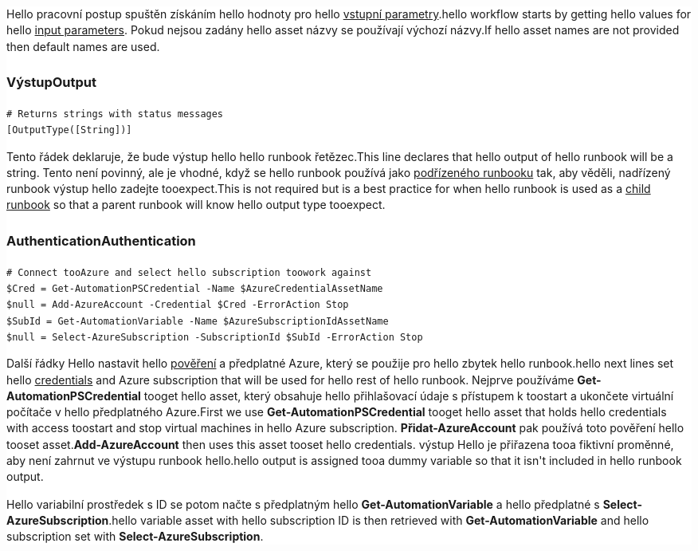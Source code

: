 <span data-ttu-id="1a67a-204">Hello pracovní postup spuštěn získáním hello hodnoty pro hello [vstupní parametry](#using-the-scenario).</span><span class="sxs-lookup"><span data-stu-id="1a67a-204">hello workflow starts by getting hello values for hello [input parameters](#using-the-scenario).</span></span>  <span data-ttu-id="1a67a-205">Pokud nejsou zadány hello asset názvy se používají výchozí názvy.</span><span class="sxs-lookup"><span data-stu-id="1a67a-205">If hello asset names are not provided then default names are used.</span></span>

### <a name="output"></a><span data-ttu-id="1a67a-206">Výstup</span><span class="sxs-lookup"><span data-stu-id="1a67a-206">Output</span></span>
    # Returns strings with status messages
    [OutputType([String])]

<span data-ttu-id="1a67a-207">Tento řádek deklaruje, že bude výstup hello hello runbook řetězec.</span><span class="sxs-lookup"><span data-stu-id="1a67a-207">This line declares that hello output of hello runbook will be a string.</span></span>  <span data-ttu-id="1a67a-208">Tento není povinný, ale je vhodné, když se hello runbook používá jako [podřízeného runbooku](automation-child-runbooks.md) tak, aby věděli, nadřízený runbook výstup hello zadejte tooexpect.</span><span class="sxs-lookup"><span data-stu-id="1a67a-208">This is not required but is a best practice for when hello runbook is used as a [child runbook](automation-child-runbooks.md) so that a parent runbook will know hello output type tooexpect.</span></span>

### <a name="authentication"></a><span data-ttu-id="1a67a-209">Authentication</span><span class="sxs-lookup"><span data-stu-id="1a67a-209">Authentication</span></span>
    # Connect tooAzure and select hello subscription toowork against
    $Cred = Get-AutomationPSCredential -Name $AzureCredentialAssetName
    $null = Add-AzureAccount -Credential $Cred -ErrorAction Stop
    $SubId = Get-AutomationVariable -Name $AzureSubscriptionIdAssetName
    $null = Select-AzureSubscription -SubscriptionId $SubId -ErrorAction Stop

<span data-ttu-id="1a67a-210">Další řádky Hello nastavit hello [pověření](automation-credentials.md) a předplatné Azure, který se použije pro hello zbytek hello runbook.</span><span class="sxs-lookup"><span data-stu-id="1a67a-210">hello next lines set hello [credentials](automation-credentials.md) and Azure subscription that will be used for hello rest of hello runbook.</span></span>
<span data-ttu-id="1a67a-211">Nejprve používáme **Get-AutomationPSCredential** tooget hello asset, který obsahuje hello přihlašovací údaje s přístupem k toostart a ukončete virtuální počítače v hello předplatného Azure.</span><span class="sxs-lookup"><span data-stu-id="1a67a-211">First we use **Get-AutomationPSCredential** tooget hello asset that holds hello credentials with access toostart and stop virtual machines in hello Azure subscription.</span></span> <span data-ttu-id="1a67a-212">**Přidat-AzureAccount** pak používá toto pověření hello tooset asset.</span><span class="sxs-lookup"><span data-stu-id="1a67a-212">**Add-AzureAccount** then uses this asset tooset hello credentials.</span></span>  <span data-ttu-id="1a67a-213">výstup Hello je přiřazena tooa fiktivní proměnné, aby není zahrnut ve výstupu runbook hello.</span><span class="sxs-lookup"><span data-stu-id="1a67a-213">hello output is assigned tooa dummy variable so that it isn't included in hello runbook output.</span></span>  

<span data-ttu-id="1a67a-214">Hello variabilní prostředek s ID se potom načte s předplatným hello **Get-AutomationVariable** a hello předplatné s **Select-AzureSubscription**.</span><span class="sxs-lookup"><span data-stu-id="1a67a-214">hello variable asset with hello subscription ID is then retrieved with **Get-AutomationVariable** and hello subscription set with **Select-AzureSubscription**.</span></span>
